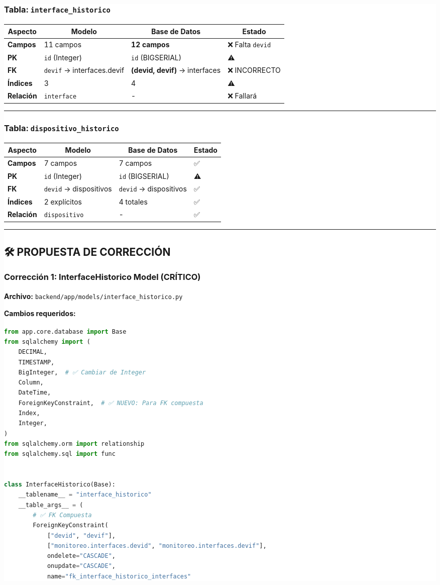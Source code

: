 ### Tabla: `interface_historico`

| Aspecto | Modelo | Base de Datos | Estado |
|---------|--------|---------------|--------|
| **Campos** | 11 campos | **12 campos** | ❌ Falta `devid` |
| **PK** | `id` (Integer) | `id` (BIGSERIAL) | ⚠️ |
| **FK** | `devif` → interfaces.devif | **(devid, devif)** → interfaces | ❌ INCORRECTO |
| **Índices** | 3 | 4 | ⚠️ |
| **Relación** | `interface` | - | ❌ Fallará |

---

### Tabla: `dispositivo_historico`

| Aspecto | Modelo | Base de Datos | Estado |
|---------|--------|---------------|--------|
| **Campos** | 7 campos | 7 campos | ✅ |
| **PK** | `id` (Integer) | `id` (BIGSERIAL) | ⚠️ |
| **FK** | `devid` → dispositivos | `devid` → dispositivos | ✅ |
| **Índices** | 2 explícitos | 4 totales | ✅ |
| **Relación** | `dispositivo` | - | ✅ |

---

## 🛠️ PROPUESTA DE CORRECCIÓN

### Corrección 1: **InterfaceHistorico Model** (CRÍTICO)

**Archivo:** `backend/app/models/interface_historico.py`

**Cambios requeridos:**

```python
from app.core.database import Base
from sqlalchemy import (
    DECIMAL,
    TIMESTAMP,
    BigInteger,  # ✅ Cambiar de Integer
    Column,
    DateTime,
    ForeignKeyConstraint,  # ✅ NUEVO: Para FK compuesta
    Index,
    Integer,
)
from sqlalchemy.orm import relationship
from sqlalchemy.sql import func


class InterfaceHistorico(Base):
    __tablename__ = "interface_historico"
    __table_args__ = (
        # ✅ FK Compuesta
        ForeignKeyConstraint(
            ["devid", "devif"],
            ["monitoreo.interfaces.devid", "monitoreo.interfaces.devif"],
            ondelete="CASCADE",
            onupdate="CASCADE",
            name="fk_interface_historico_interfaces"
```